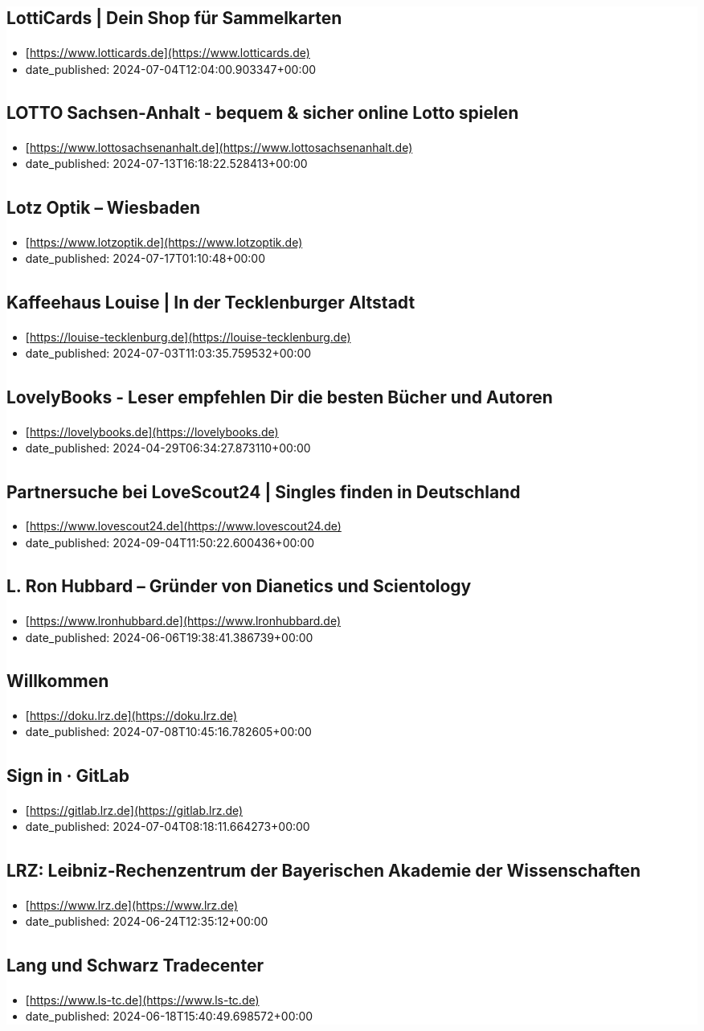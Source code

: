  ## LottiCards | Dein Shop für Sammelkarten
 - [https://www.lotticards.de](https://www.lotticards.de)
 - date_published: 2024-07-04T12:04:00.903347+00:00

 ## LOTTO Sachsen-Anhalt - bequem & sicher online Lotto spielen
 - [https://www.lottosachsenanhalt.de](https://www.lottosachsenanhalt.de)
 - date_published: 2024-07-13T16:18:22.528413+00:00

 ## Lotz Optik – Wiesbaden
 - [https://www.lotzoptik.de](https://www.lotzoptik.de)
 - date_published: 2024-07-17T01:10:48+00:00

 ## Kaffeehaus Louise | In der Tecklenburger Altstadt
 - [https://louise-tecklenburg.de](https://louise-tecklenburg.de)
 - date_published: 2024-07-03T11:03:35.759532+00:00

 ## LovelyBooks - Leser empfehlen Dir die besten Bücher und Autoren
 - [https://lovelybooks.de](https://lovelybooks.de)
 - date_published: 2024-04-29T06:34:27.873110+00:00

 ## Partnersuche bei LoveScout24 | Singles finden in Deutschland
 - [https://www.lovescout24.de](https://www.lovescout24.de)
 - date_published: 2024-09-04T11:50:22.600436+00:00

 ## L. Ron Hubbard – Gründer von Dianetics und Scientology
 - [https://www.lronhubbard.de](https://www.lronhubbard.de)
 - date_published: 2024-06-06T19:38:41.386739+00:00

 ## Willkommen
 - [https://doku.lrz.de](https://doku.lrz.de)
 - date_published: 2024-07-08T10:45:16.782605+00:00

 ## Sign in · GitLab
 - [https://gitlab.lrz.de](https://gitlab.lrz.de)
 - date_published: 2024-07-04T08:18:11.664273+00:00

 ## LRZ: Leibniz-Rechenzentrum der Bayerischen Akademie der Wissenschaften
 - [https://www.lrz.de](https://www.lrz.de)
 - date_published: 2024-06-24T12:35:12+00:00

 ## Lang und Schwarz Tradecenter
 - [https://www.ls-tc.de](https://www.ls-tc.de)
 - date_published: 2024-06-18T15:40:49.698572+00:00
